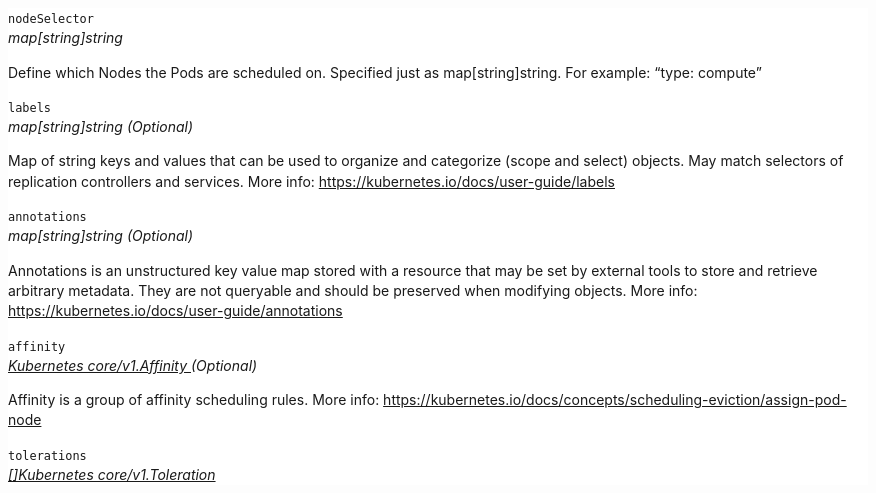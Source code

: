 <code>nodeSelector</code><br/>
<em>
map[string]string
</em>
</td>
<td>
<p>Define which Nodes the Pods are scheduled on.
Specified just as map[string]string. For example: &ldquo;type: compute&rdquo;</p>
</td>
</tr>
<tr>
<td>
<code>labels</code><br/>
<em>
map[string]string
</em>
</td>
<td>
<em>(Optional)</em>
<p>Map of string keys and values that can be used to organize and categorize
(scope and select) objects. May match selectors of replication controllers
and services.
More info: <a href="https://kubernetes.io/docs/user-guide/labels">https://kubernetes.io/docs/user-guide/labels</a></p>
</td>
</tr>
<tr>
<td>
<code>annotations</code><br/>
<em>
map[string]string
</em>
</td>
<td>
<em>(Optional)</em>
<p>Annotations is an unstructured key value map stored with a resource that may be
set by external tools to store and retrieve arbitrary metadata. They are not
queryable and should be preserved when modifying objects.
More info: <a href="https://kubernetes.io/docs/user-guide/annotations">https://kubernetes.io/docs/user-guide/annotations</a></p>
</td>
</tr>
<tr>
<td>
<code>affinity</code><br/>
<em>
<a href="https://kubernetes.io/docs/reference/generated/kubernetes-api/v1.30/#affinity-v1-core">
Kubernetes core/v1.Affinity
</a>
</em>
</td>
<td>
<em>(Optional)</em>
<p>Affinity is a group of affinity scheduling rules.
More info: <a href="https://kubernetes.io/docs/concepts/scheduling-eviction/assign-pod-node">https://kubernetes.io/docs/concepts/scheduling-eviction/assign-pod-node</a></p>
</td>
</tr>
<tr>
<td>
<code>tolerations</code><br/>
<em>
<a href="https://kubernetes.io/docs/reference/generated/kubernetes-api/v1.30/#toleration-v1-core">
[]Kubernetes core/v1.Toleration